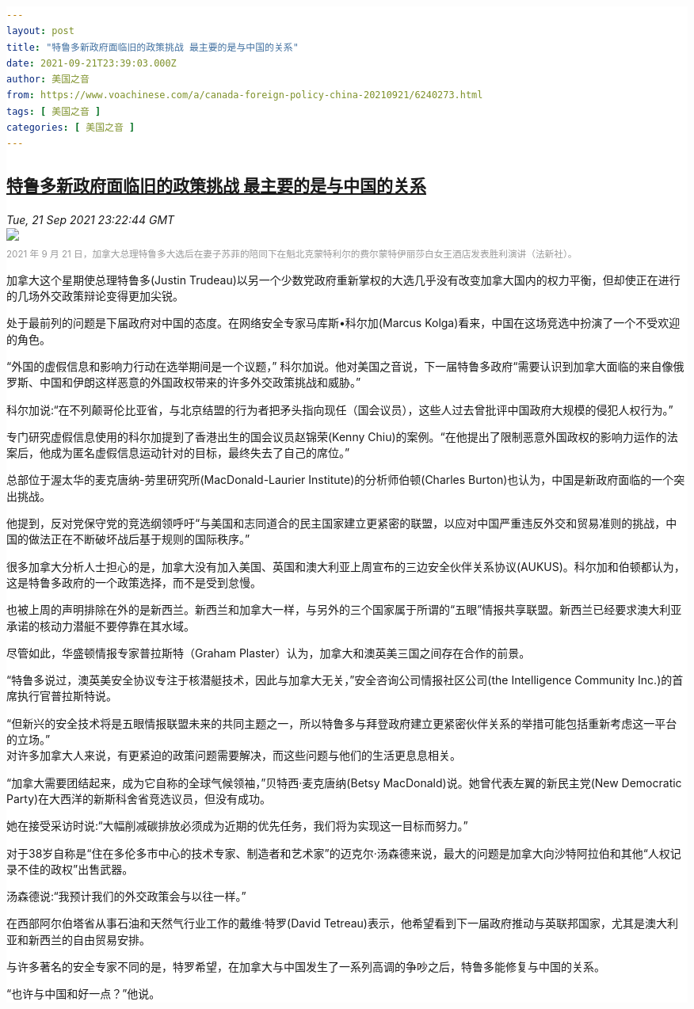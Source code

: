 ```yaml
---
layout: post
title: "特鲁多新政府面临旧的政策挑战 最主要的是与中国的关系"
date: 2021-09-21T23:39:03.000Z
author: 美国之音
from: https://www.voachinese.com/a/canada-foreign-policy-china-20210921/6240273.html
tags: [ 美国之音 ]
categories: [ 美国之音 ]
---
```


[特鲁多新政府面临旧的政策挑战 最主要的是与中国的关系](https://www.voachinese.com/a/canada-foreign-policy-china-20210921/6240273.html)
------

<div>
<div><i>Tue, 21 Sep 2021 23:22:44 GMT</i></div><img src="https://images.weserv.nl?url=gdb.voanews.com/23E74F7D-A206-4540-96FE-79A47B8BA4CF_r1_s_w900.jpg" width="100%"><div><small style="color: #999;">2021 年 9 月 21 日，加拿大总理特鲁多大选后在妻子苏菲的陪同下在魁北克蒙特利尔的费尔蒙特伊丽莎白女王酒店发表胜利演讲（法新社）。</small></div><p>加拿大这个星期使总理特鲁多(Justin Trudeau)以另一个少数党政府重新掌权的大选几乎没有改变加拿大国内的权力平衡，但却使正在进行的几场外交政策辩论变得更加尖锐。</p><p>处于最前列的问题是下届政府对中国的态度。在网络安全专家马库斯•科尔加(Marcus Kolga)看来，中国在这场竞选中扮演了一个不受欢迎的角色。</p><p>“外国的虚假信息和影响力行动在选举期间是一个议题，” 科尔加说。他对美国之音说，下一届特鲁多政府“需要认识到加拿大面临的来自像俄罗斯、中国和伊朗这样恶意的外国政权带来的许多外交政策挑战和威胁。”</p><p>科尔加说:“在不列颠哥伦比亚省，与北京结盟的行为者把矛头指向现任（国会议员），这些人过去曾批评中国政府大规模的侵犯人权行为。”</p><p>专门研究虚假信息使用的科尔加提到了香港出生的国会议员赵锦荣(Kenny Chiu)的案例。“在他提出了限制恶意外国政权的影响力运作的法案后，他成为匿名虚假信息运动针对的目标，最终失去了自己的席位。”</p><p>总部位于渥太华的麦克唐纳-劳里研究所(MacDonald-Laurier Institute)的分析师伯顿(Charles Burton)也认为，中国是新政府面临的一个突出挑战。</p><p>他提到，反对党保守党的竞选纲领呼吁“与美国和志同道合的民主国家建立更紧密的联盟，以应对中国严重违反外交和贸易准则的挑战，中国的做法正在不断破坏战后基于规则的国际秩序。”</p><p>很多加拿大分析人士担心的是，加拿大没有加入美国、英国和澳大利亚上周宣布的三边安全伙伴关系协议(AUKUS)。科尔加和伯顿都认为，这是特鲁多政府的一个政策选择，而不是受到怠慢。</p><p>也被上周的声明排除在外的是新西兰。新西兰和加拿大一样，与另外的三个国家属于所谓的“五眼”情报共享联盟。新西兰已经要求澳大利亚承诺的核动力潜艇不要停靠在其水域。</p><p>尽管如此，华盛顿情报专家普拉斯特（Graham Plaster）认为，加拿大和澳英美三国之间存在合作的前景。</p><p>“特鲁多说过，澳英美安全协议专注于核潜艇技术，因此与加拿大无关，”安全咨询公司情报社区公司(the Intelligence Community Inc.)的首席执行官普拉斯特说。</p><p>“但新兴的安全技术将是五眼情报联盟未来的共同主题之一，所以特鲁多与拜登政府建立更紧密伙伴关系的举措可能包括重新考虑这一平台的立场。”<br />对许多加拿大人来说，有更紧迫的政策问题需要解决，而这些问题与他们的生活更息息相关。</p><p>“加拿大需要团结起来，成为它自称的全球气候领袖，”贝特西·麦克唐纳(Betsy MacDonald)说。她曾代表左翼的新民主党(New Democratic Party)在大西洋的新斯科舍省竞选议员，但没有成功。</p><p>她在接受采访时说:“大幅削减碳排放必须成为近期的优先任务，我们将为实现这一目标而努力。”</p><p>对于38岁自称是“住在多伦多市中心的技术专家、制造者和艺术家”的迈克尔·汤森德来说，最大的问题是加拿大向沙特阿拉伯和其他“人权记录不佳的政权”出售武器。</p><p>汤森德说:“我预计我们的外交政策会与以往一样。”</p><p>在西部阿尔伯塔省从事石油和天然气行业工作的戴维·特罗(David Tetreau)表示，他希望看到下一届政府推动与英联邦国家，尤其是澳大利亚和新西兰的自由贸易安排。</p><p>与许多著名的安全专家不同的是，特罗希望，在加拿大与中国发生了一系列高调的争吵之后，特鲁多能修复与中国的关系。</p><p>“也许与中国和好一点？”他说。</p>
</div>
